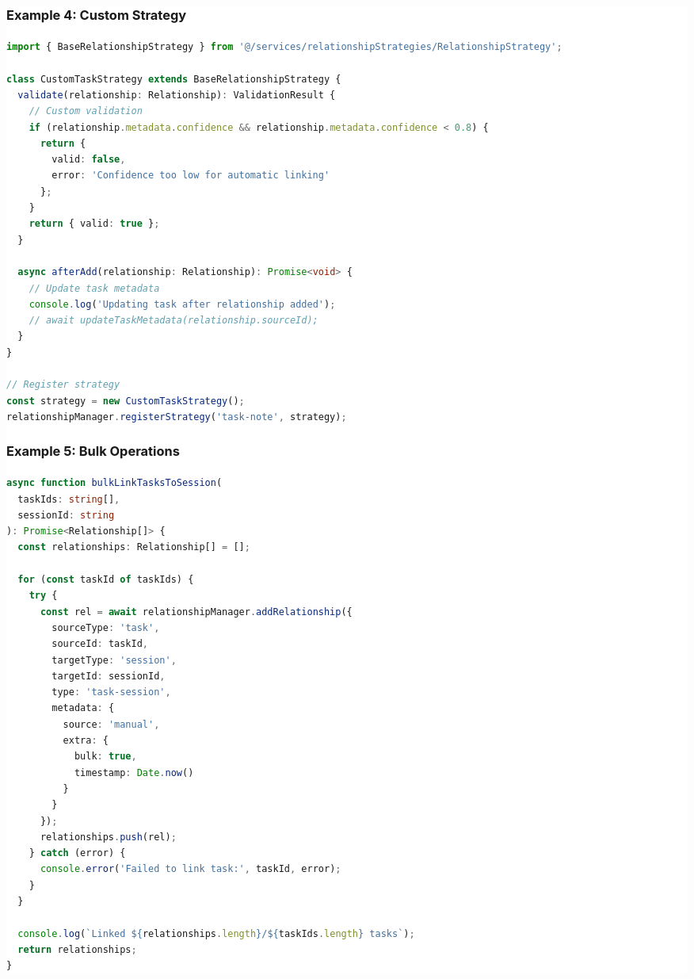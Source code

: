 ### Example 4: Custom Strategy

```typescript
import { BaseRelationshipStrategy } from '@/services/relationshipStrategies/RelationshipStrategy';

class CustomTaskStrategy extends BaseRelationshipStrategy {
  validate(relationship: Relationship): ValidationResult {
    // Custom validation
    if (relationship.metadata.confidence && relationship.metadata.confidence < 0.8) {
      return {
        valid: false,
        error: 'Confidence too low for automatic linking'
      };
    }
    return { valid: true };
  }

  async afterAdd(relationship: Relationship): Promise<void> {
    // Update task metadata
    console.log('Updating task after relationship added');
    // await updateTaskMetadata(relationship.sourceId);
  }
}

// Register strategy
const strategy = new CustomTaskStrategy();
relationshipManager.registerStrategy('task-note', strategy);
```

### Example 5: Bulk Operations

```typescript
async function bulkLinkTasksToSession(
  taskIds: string[],
  sessionId: string
): Promise<Relationship[]> {
  const relationships: Relationship[] = [];

  for (const taskId of taskIds) {
    try {
      const rel = await relationshipManager.addRelationship({
        sourceType: 'task',
        sourceId: taskId,
        targetType: 'session',
        targetId: sessionId,
        type: 'task-session',
        metadata: {
          source: 'manual',
          extra: {
            bulk: true,
            timestamp: Date.now()
          }
        }
      });
      relationships.push(rel);
    } catch (error) {
      console.error('Failed to link task:', taskId, error);
    }
  }

  console.log(`Linked ${relationships.length}/${taskIds.length} tasks`);
  return relationships;
}
```

